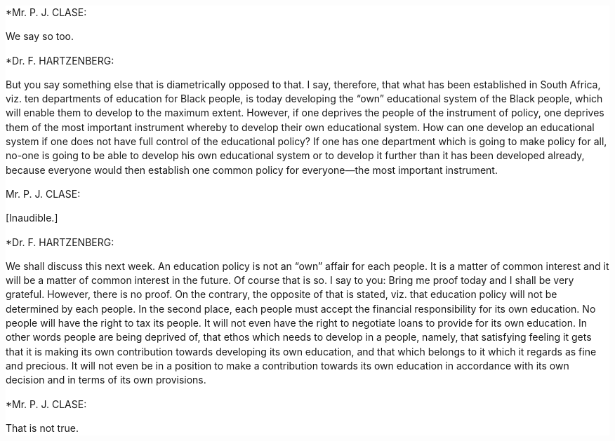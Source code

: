 </speech>

<speech by="#clase">

<from>*Mr. <person refersTo="hansard_za">P. J. CLASE</person>:</from>

<p>We say so too.</p>

</speech>

<speech by="#hartzenberg">

<from>*Dr. <person refersTo="hansard_za">F. HARTZENBERG</person>:</from>

<p>But you say something else that is diametrically opposed to that. I say, therefore, that what has been established in South Africa, viz. ten departments of education for Black people, is today developing the &#x201C;own&#x201D; educational system of the Black people, which will enable them to develop to the maximum extent. However, if one deprives the people of the instrument of policy, one deprives them of the most important instrument whereby to develop their own educational system. How can one develop an educational system if one does not have full control of the educational policy? If one has one department which is going to make policy for all, no-one is going to be able to develop his own educational system or to develop it further than it has been developed already, because everyone would then establish one common policy for everyone&#x2014;the most important instrument.</p>

</speech>

<speech by="#clase">

<from>Mr. <person refersTo="hansard_za">P. J. CLASE</person>:</from>

<p>[Inaudible.]</p>

</speech>

<speech by="#hartzenberg">

<from>*Dr. <person refersTo="hansard_za">F. HARTZENBERG</person>:</from>

<p>We shall discuss this next week. An education policy is not an &#x201C;own&#x201D; affair for each people. It is a matter of common interest and it will be a matter of common interest in the future. Of course that is so. I say to you: Bring me proof today and I shall be very grateful. However, there is no proof. On the contrary, the opposite of that is stated, viz. that education policy will not be determined by each people. In the second place, each people must accept the financial responsibility for its own education. No people will have the right to tax its people. It will not even have the right to negotiate loans to provide for its own education. In other words people are being deprived of, that ethos which needs to develop in a people, namely, that satisfying feeling it gets that it is making its own contribution towards developing its own education, and that which belongs to it which it regards as fine and precious. It will not even be in a position to make a contribution towards its own education in accordance with its own decision and in terms of its own provisions.</p>

</speech>

<speech by="#clase">

<from>*Mr. <person refersTo="hansard_za">P. J. CLASE</person>:</from>

<p>That is not true.</p>

</speech>

<speech by="#hartzenberg">
